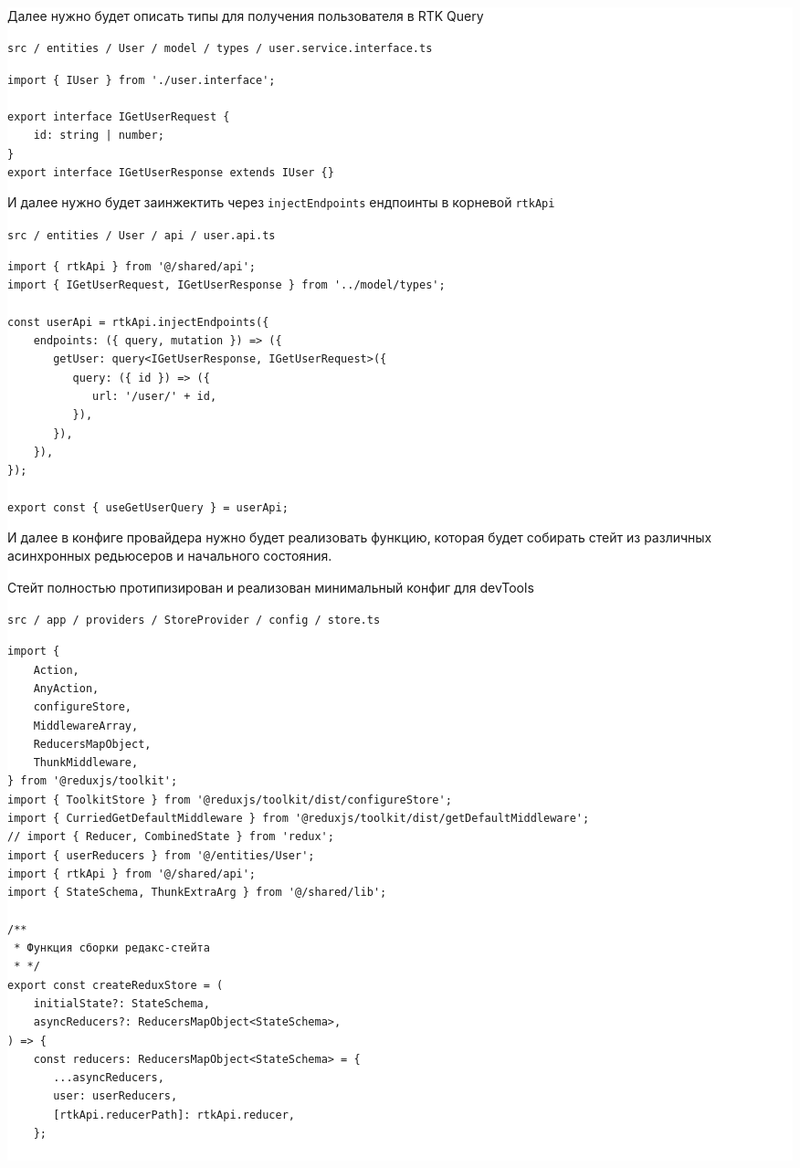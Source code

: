 Далее нужно будет описать типы для получения пользователя в RTK Query

`src / entities / User / model / types / user.service.interface.ts`
```TS
import { IUser } from './user.interface';  
  
export interface IGetUserRequest {  
    id: string | number;  
}  
export interface IGetUserResponse extends IUser {}
```

И далее нужно будет заинжектить через `injectEndpoints` ендпоинты в корневой `rtkApi`  

`src / entities / User / api / user.api.ts`
```TS
import { rtkApi } from '@/shared/api';  
import { IGetUserRequest, IGetUserResponse } from '../model/types';  
  
const userApi = rtkApi.injectEndpoints({  
    endpoints: ({ query, mutation }) => ({  
       getUser: query<IGetUserResponse, IGetUserRequest>({  
          query: ({ id }) => ({  
             url: '/user/' + id,  
          }),  
       }),  
    }),  
});  
  
export const { useGetUserQuery } = userApi;
```

И далее в конфиге провайдера нужно будет реализовать функцию, которая будет собирать стейт из различных асинхронных редьюсеров и начального состояния.

Стейт полностью протипизирован и реализован минимальный конфиг для devTools

`src / app / providers / StoreProvider / config / store.ts`
```TS
import {  
    Action,  
    AnyAction,  
    configureStore,  
    MiddlewareArray,  
    ReducersMapObject,  
    ThunkMiddleware,  
} from '@reduxjs/toolkit';  
import { ToolkitStore } from '@reduxjs/toolkit/dist/configureStore';  
import { CurriedGetDefaultMiddleware } from '@reduxjs/toolkit/dist/getDefaultMiddleware';  
// import { Reducer, CombinedState } from 'redux';  
import { userReducers } from '@/entities/User';  
import { rtkApi } from '@/shared/api';  
import { StateSchema, ThunkExtraArg } from '@/shared/lib';  
  
/**  
 * Функция сборки редакс-стейта 
 * */
export const createReduxStore = (  
    initialState?: StateSchema,  
    asyncReducers?: ReducersMapObject<StateSchema>,  
) => {  
    const reducers: ReducersMapObject<StateSchema> = {  
       ...asyncReducers,  
       user: userReducers,  
       [rtkApi.reducerPath]: rtkApi.reducer,  
    };  
  
```